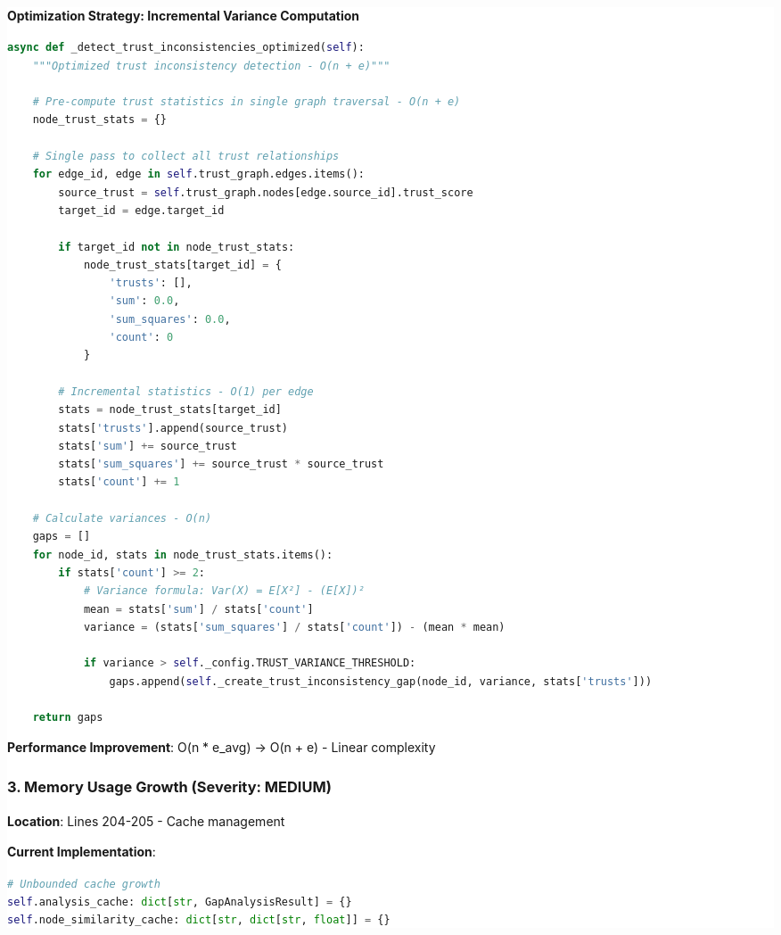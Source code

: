 **Optimization Strategy: Incremental Variance Computation**
```python
async def _detect_trust_inconsistencies_optimized(self):
    """Optimized trust inconsistency detection - O(n + e)"""
    
    # Pre-compute trust statistics in single graph traversal - O(n + e)
    node_trust_stats = {}
    
    # Single pass to collect all trust relationships
    for edge_id, edge in self.trust_graph.edges.items():
        source_trust = self.trust_graph.nodes[edge.source_id].trust_score
        target_id = edge.target_id
        
        if target_id not in node_trust_stats:
            node_trust_stats[target_id] = {
                'trusts': [],
                'sum': 0.0,
                'sum_squares': 0.0,
                'count': 0
            }
        
        # Incremental statistics - O(1) per edge
        stats = node_trust_stats[target_id]
        stats['trusts'].append(source_trust)
        stats['sum'] += source_trust
        stats['sum_squares'] += source_trust * source_trust
        stats['count'] += 1
    
    # Calculate variances - O(n)
    gaps = []
    for node_id, stats in node_trust_stats.items():
        if stats['count'] >= 2:
            # Variance formula: Var(X) = E[X²] - (E[X])²
            mean = stats['sum'] / stats['count']
            variance = (stats['sum_squares'] / stats['count']) - (mean * mean)
            
            if variance > self._config.TRUST_VARIANCE_THRESHOLD:
                gaps.append(self._create_trust_inconsistency_gap(node_id, variance, stats['trusts']))
    
    return gaps
```

**Performance Improvement**: O(n * e_avg) → O(n + e) - Linear complexity

### 3. Memory Usage Growth (Severity: MEDIUM)

**Location**: Lines 204-205 - Cache management

**Current Implementation**:
```python
# Unbounded cache growth
self.analysis_cache: dict[str, GapAnalysisResult] = {}
self.node_similarity_cache: dict[str, dict[str, float]] = {}
```
